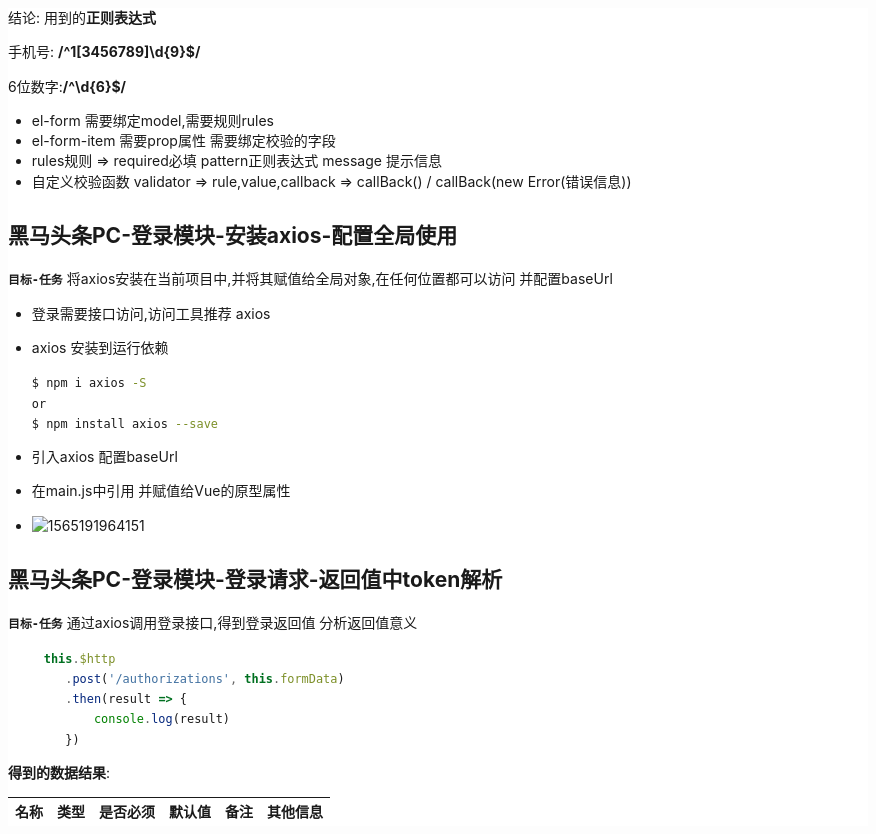 结论: 用到的**正则表达式**

手机号: **/^1[3456789]\d{9}$/**

6位数字:**/^\d{6}$/**

- el-form  需要绑定model,需要规则rules 
- el-form-item 需要prop属性 需要绑定校验的字段 
- rules规则 => required必填 pattern正则表达式 message 提示信息 
- 自定义校验函数 validator  => rule,value,callback =>  callBack() / callBack(new Error(错误信息))

## 黑马头条PC-登录模块-安装axios-配置全局使用

**`目标-任务`** 将axios安装在当前项目中,并将其赋值给全局对象,在任何位置都可以访问 并配置baseUrl

- 登录需要接口访问,访问工具推荐 axios

- axios 安装到运行依赖

  ```bash 
  $ npm i axios -S
  or 
  $ npm install axios --save
  
  ```

- 引入axios 配置baseUrl

- 在main.js中引用 并赋值给Vue的原型属性

- ![1565191964151](D:/01%E5%89%8D%E7%AB%AF/%E5%B0%B1%E4%B8%9A%E7%8F%AD/vue/1218%E9%A1%B9%E7%9B%AE%E7%AC%94%E8%AE%B0/%E7%AC%94%E8%AE%B0/assets/1565191964151.png)

## 黑马头条PC-登录模块-登录请求-返回值中token解析

**`目标-任务`** 通过axios调用登录接口,得到登录返回值 分析返回值意义

```js
     this.$http
        .post('/authorizations', this.formData)
        .then(result => {
            console.log(result)
        })

```

**得到的数据结果**:

<table>
  <thead class="ant-table-thead">
    <tr>
      <th key=name>名称</th><th key=type>类型</th><th key=required>是否必须</th><th key=default>默认值</th><th key=desc>备注</th><th key=sub>其他信息</th>
    </tr>